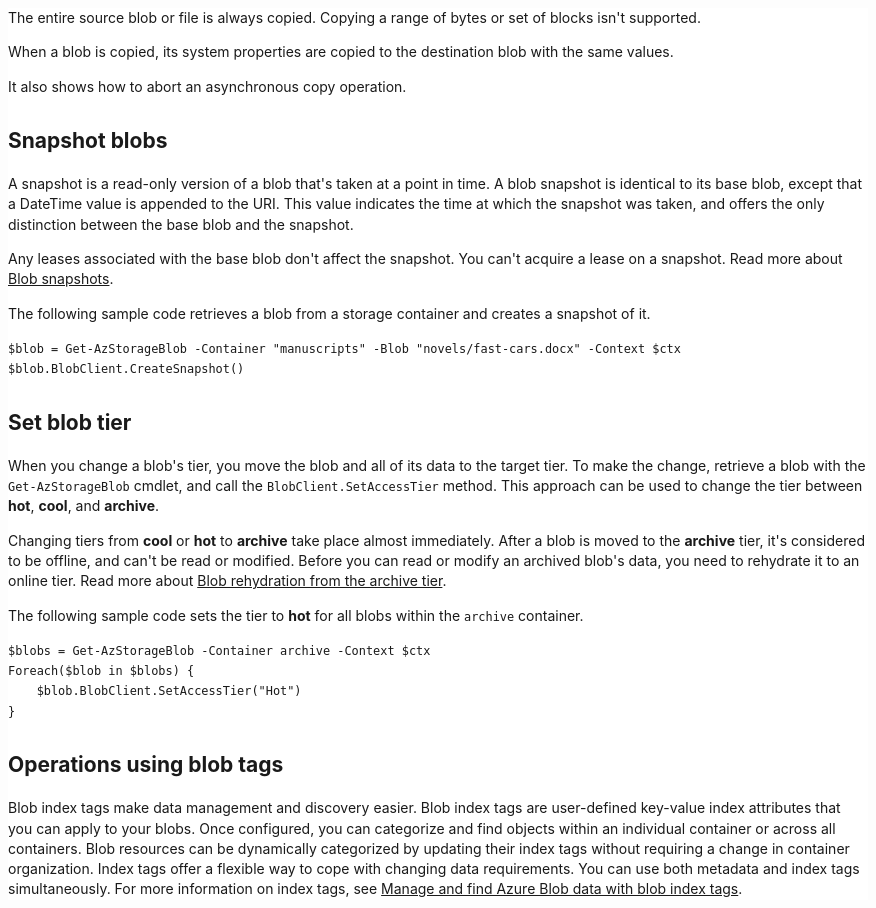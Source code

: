 The entire source blob or file is always copied. Copying a range of bytes or set of blocks isn't supported.

When a blob is copied, its system properties are copied to the destination blob with the same values.

It also shows how to abort an asynchronous copy operation.

## Snapshot blobs

A snapshot is a read-only version of a blob that's taken at a point in time. A blob snapshot is identical to its base blob, except that a DateTime value is appended to the URI. This value indicates the time at which the snapshot was taken, and offers the only distinction between the base blob and the snapshot.

Any leases associated with the base blob don't affect the snapshot. You can't acquire a lease on a snapshot. Read more about [Blob snapshots](snapshots-overview.md).

The following sample code retrieves a blob from a storage container and creates a snapshot of it.

```azurepowershell
$blob = Get-AzStorageBlob -Container "manuscripts" -Blob "novels/fast-cars.docx" -Context $ctx
$blob.BlobClient.CreateSnapshot()
```

## Set blob tier

When you change a blob's tier, you move the blob and all of its data to the target tier. To make the change, retrieve a blob with the `Get-AzStorageBlob` cmdlet, and call the `BlobClient.SetAccessTier` method. This approach can be used to change the tier between **hot**, **cool**, and **archive**.  

Changing tiers from **cool** or **hot** to **archive** take place almost immediately. After a blob is moved to the **archive** tier, it's considered to be offline, and can't be read or modified. Before you can read or modify an archived blob's data, you need to rehydrate it to an online tier. Read more about [Blob rehydration from the archive tier](archive-rehydrate-overview.md).

The following sample code sets the tier to **hot** for all blobs within the `archive` container.

```azurepowershell
$blobs = Get-AzStorageBlob -Container archive -Context $ctx
Foreach($blob in $blobs) {
    $blob.BlobClient.SetAccessTier("Hot")
}
```

## Operations using blob tags

Blob index tags make data management and discovery easier. Blob index tags are user-defined key-value index attributes that you can apply to your blobs. Once configured, you can categorize and find objects within an individual container or across all containers. Blob resources can be dynamically categorized by updating their index tags without requiring a change in container organization. Index tags offer a flexible way to cope with changing data requirements. You can use both metadata and index tags simultaneously. For more information on index tags, see [Manage and find Azure Blob data with blob index tags](storage-manage-find-blobs.md).
